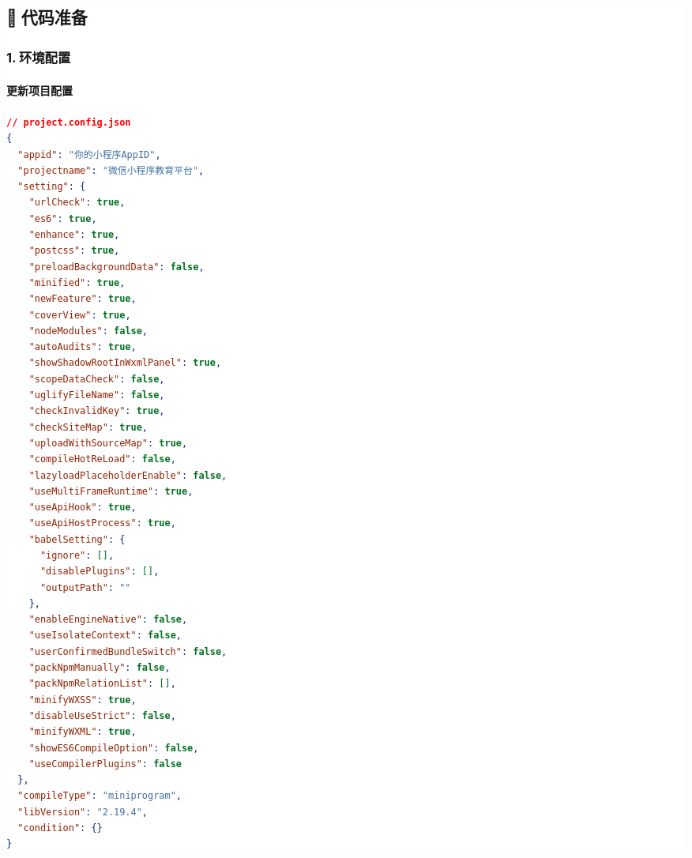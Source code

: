 ## 🔧 代码准备

### 1. 环境配置

#### 更新项目配置
```json
// project.config.json
{
  "appid": "你的小程序AppID",
  "projectname": "微信小程序教育平台",
  "setting": {
    "urlCheck": true,
    "es6": true,
    "enhance": true,
    "postcss": true,
    "preloadBackgroundData": false,
    "minified": true,
    "newFeature": true,
    "coverView": true,
    "nodeModules": false,
    "autoAudits": true,
    "showShadowRootInWxmlPanel": true,
    "scopeDataCheck": false,
    "uglifyFileName": false,
    "checkInvalidKey": true,
    "checkSiteMap": true,
    "uploadWithSourceMap": true,
    "compileHotReLoad": false,
    "lazyloadPlaceholderEnable": false,
    "useMultiFrameRuntime": true,
    "useApiHook": true,
    "useApiHostProcess": true,
    "babelSetting": {
      "ignore": [],
      "disablePlugins": [],
      "outputPath": ""
    },
    "enableEngineNative": false,
    "useIsolateContext": false,
    "userConfirmedBundleSwitch": false,
    "packNpmManually": false,
    "packNpmRelationList": [],
    "minifyWXSS": true,
    "disableUseStrict": false,
    "minifyWXML": true,
    "showES6CompileOption": false,
    "useCompilerPlugins": false
  },
  "compileType": "miniprogram",
  "libVersion": "2.19.4",
  "condition": {}
}
```
